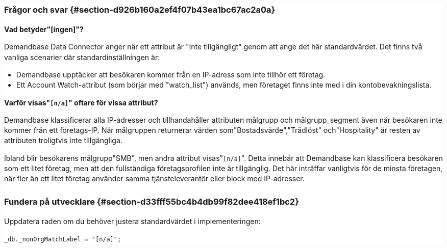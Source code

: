 ### Frågor och svar {#section-d926b160a2ef4f07b43ea1bc67ac2a0a}

**Vad betyder&quot;[ingen]&quot;?**

Demandbase Data Connector anger när ett attribut är &quot;Inte tillgängligt&quot; genom att ange det här standardvärdet. Det finns två vanliga scenarier där standardinställningen är:

* Demandbase upptäcker att besökaren kommer från en IP-adress som inte tillhör ett företag.
* Ett Account Watch-attribut (som börjar med &quot;watch_list&quot;) används, men företaget finns inte med i din kontobevakningslista.

**Varför visas&quot;`[n/a]`&quot; oftare för vissa attribut?**

Demandbase klassificerar alla IP-adresser och tillhandahåller attributen målgrupp och målgrupp_segment även när besökaren inte kommer från ett företags-IP. När målgruppen returnerar värden som&quot;Bostadsvärde&quot;,&quot;Trådlöst&quot; och&quot;Hospitality&quot; är resten av attributen troligtvis inte tillgängliga.

Ibland blir besökarens målgrupp&quot;SMB&quot;, men andra attribut visas&quot;`[n/a]`&quot;. Detta innebär att Demandbase kan klassificera besökaren som ett litet företag, men att den fullständiga företagsprofilen inte är tillgänglig. Det här inträffar vanligtvis för de minsta företagen, när fler än ett litet företag använder samma tjänsteleverantör eller block med IP-adresser.

### Fundera på utvecklare {#section-d33fff55bc4b4db99f82dee418ef1bc2}

Uppdatera raden om du behöver justera standardvärdet i implementeringen:

```
_db._nonOrgMatchLabel = "[n/a]";
```
